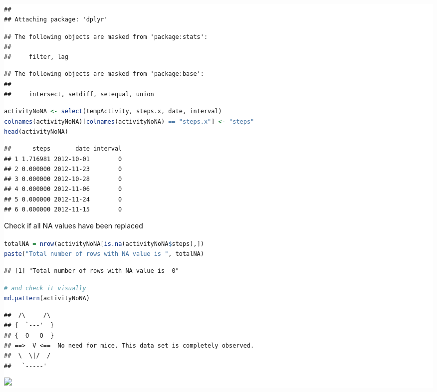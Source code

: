 ```
## 
## Attaching package: 'dplyr'
```

```
## The following objects are masked from 'package:stats':
## 
##     filter, lag
```

```
## The following objects are masked from 'package:base':
## 
##     intersect, setdiff, setequal, union
```

```r
activityNoNA <- select(tempActivity, steps.x, date, interval)
colnames(activityNoNA)[colnames(activityNoNA) == "steps.x"] <- "steps"
head(activityNoNA)
```

```
##      steps       date interval
## 1 1.716981 2012-10-01        0
## 2 0.000000 2012-11-23        0
## 3 0.000000 2012-10-28        0
## 4 0.000000 2012-11-06        0
## 5 0.000000 2012-11-24        0
## 6 0.000000 2012-11-15        0
```

Check if all NA values have been replaced

```r
totalNA = nrow(activityNoNA[is.na(activityNoNA$steps),])
paste("Total number of rows with NA value is ", totalNA)
```

```
## [1] "Total number of rows with NA value is  0"
```


```r
# and check it visually
md.pattern(activityNoNA)
```

```
##  /\     /\
## {  `---'  }
## {  O   O  }
## ==>  V <==  No need for mice. This data set is completely observed.
##  \  \|/  /
##   `-----'
```

![](PA1_template_files/figure-html/unnamed-chunk-14-1.png)
